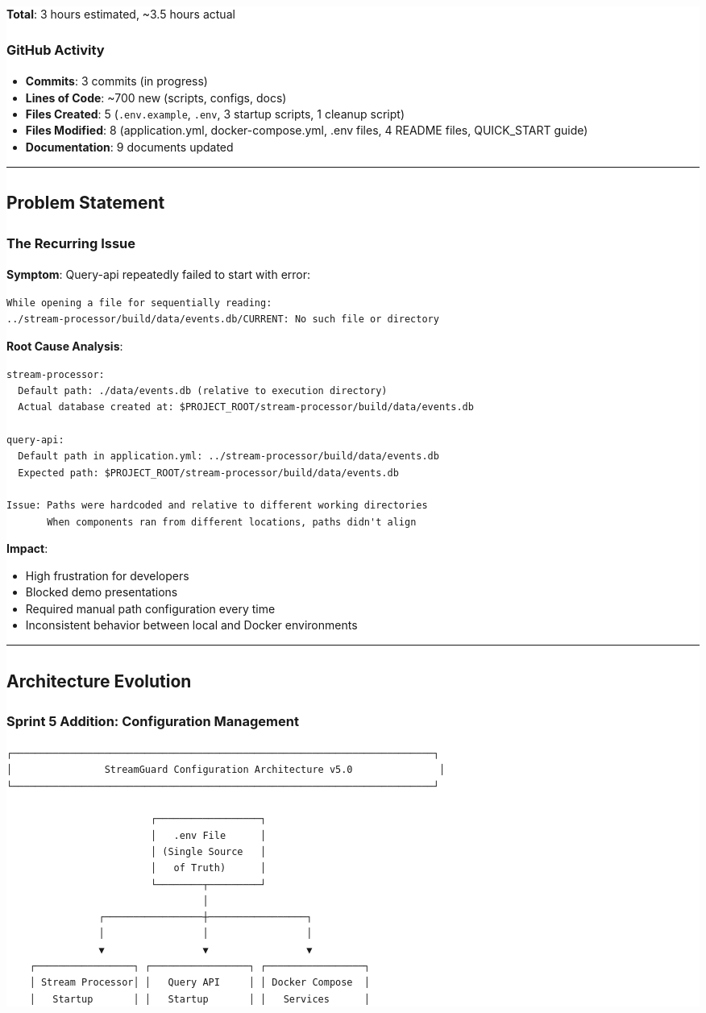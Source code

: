 **Total**: 3 hours estimated, ~3.5 hours actual

### GitHub Activity
- **Commits**: 3 commits (in progress)
- **Lines of Code**: ~700 new (scripts, configs, docs)
- **Files Created**: 5 (`.env.example`, `.env`, 3 startup scripts, 1 cleanup script)
- **Files Modified**: 8 (application.yml, docker-compose.yml, .env files, 4 README files, QUICK_START guide)
- **Documentation**: 9 documents updated

---

## Problem Statement

### The Recurring Issue

**Symptom**: Query-api repeatedly failed to start with error:
```
While opening a file for sequentially reading:
../stream-processor/build/data/events.db/CURRENT: No such file or directory
```

**Root Cause Analysis**:
```
stream-processor:
  Default path: ./data/events.db (relative to execution directory)
  Actual database created at: $PROJECT_ROOT/stream-processor/build/data/events.db

query-api:
  Default path in application.yml: ../stream-processor/build/data/events.db
  Expected path: $PROJECT_ROOT/stream-processor/build/data/events.db

Issue: Paths were hardcoded and relative to different working directories
       When components ran from different locations, paths didn't align
```

**Impact**:
- High frustration for developers
- Blocked demo presentations
- Required manual path configuration every time
- Inconsistent behavior between local and Docker environments

---

## Architecture Evolution

### Sprint 5 Addition: Configuration Management

```
┌─────────────────────────────────────────────────────────────────────────┐
│                StreamGuard Configuration Architecture v5.0               │
└─────────────────────────────────────────────────────────────────────────┘

                         ┌──────────────────┐
                         │   .env File      │
                         │ (Single Source   │
                         │   of Truth)      │
                         └────────┬─────────┘
                                  │
                ┌─────────────────┼─────────────────┐
                │                 │                 │
                ▼                 ▼                 ▼
    ┌─────────────────┐ ┌─────────────────┐ ┌─────────────────┐
    │ Stream Processor│ │   Query API     │ │ Docker Compose  │
    │   Startup       │ │   Startup       │ │   Services      │
```